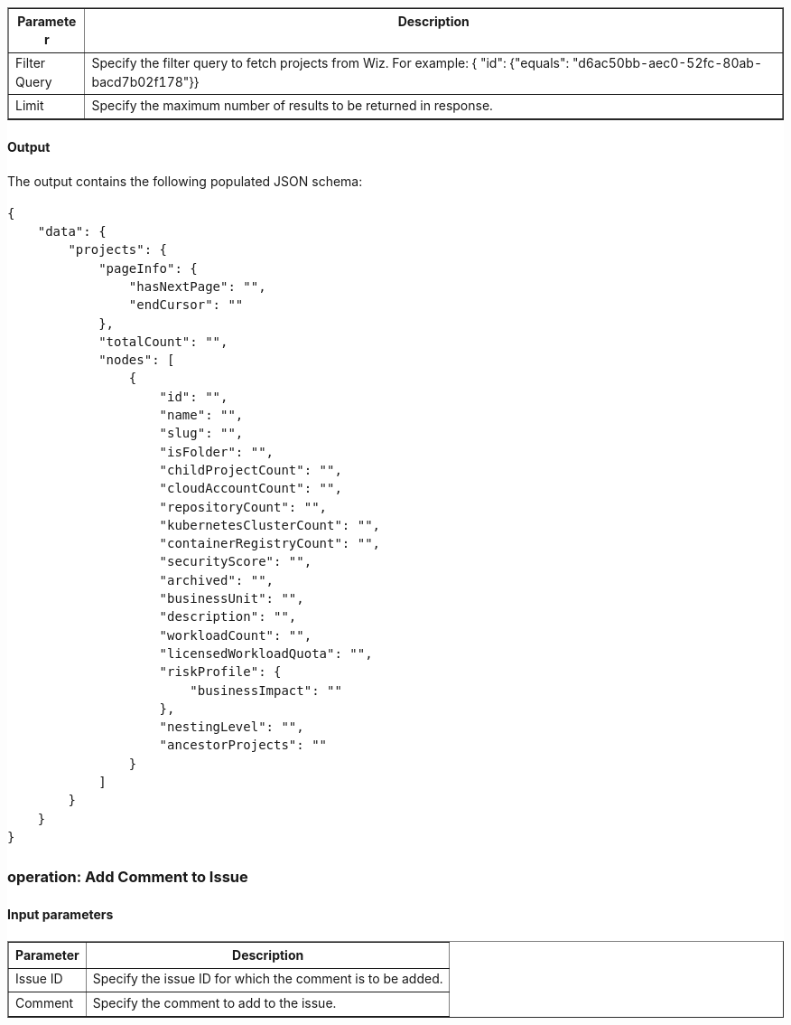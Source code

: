 <table border=1><thead><tr><th>Parameter</th><th>Description</th></tr></thead><tbody><tr><td>Filter Query</td><td>Specify the filter query to fetch projects from Wiz. For example: { "id": {"equals": "d6ac50bb-aec0-52fc-80ab-bacd7b02f178"}}
</td></tr><tr><td>Limit</td><td>Specify the maximum number of results to be returned in response.
</td></tr></tbody></table>

#### Output
The output contains the following populated JSON schema:

<pre>{
    "data": {
        "projects": {
            "pageInfo": {
                "hasNextPage": "",
                "endCursor": ""
            },
            "totalCount": "",
            "nodes": [
                {
                    "id": "",
                    "name": "",
                    "slug": "",
                    "isFolder": "",
                    "childProjectCount": "",
                    "cloudAccountCount": "",
                    "repositoryCount": "",
                    "kubernetesClusterCount": "",
                    "containerRegistryCount": "",
                    "securityScore": "",
                    "archived": "",
                    "businessUnit": "",
                    "description": "",
                    "workloadCount": "",
                    "licensedWorkloadQuota": "",
                    "riskProfile": {
                        "businessImpact": ""
                    },
                    "nestingLevel": "",
                    "ancestorProjects": ""
                }
            ]
        }
    }
}</pre>
### operation: Add Comment to Issue
#### Input parameters
<table border=1><thead><tr><th>Parameter</th><th>Description</th></tr></thead><tbody><tr><td>Issue ID</td><td>Specify the issue ID for which the comment is to be added.
</td></tr><tr><td>Comment</td><td>Specify the comment to add to the issue.
</td></tr></tbody></table>
